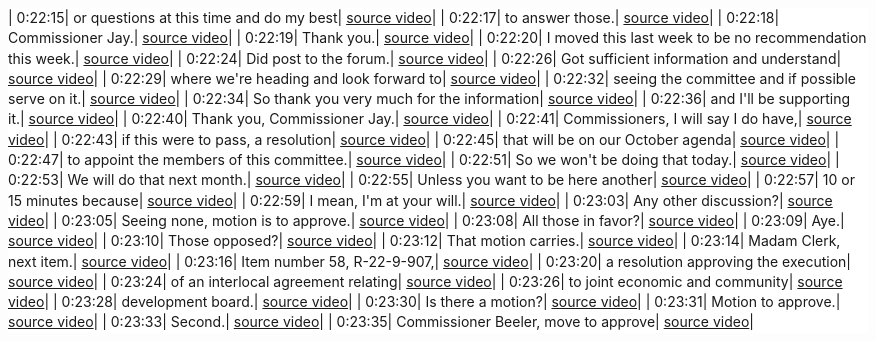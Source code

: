 | 0:22:15| or questions at this time and do my best| [source video](https://archive.org/details/co-com-r-267-220926-business-part-2?start=1335)|
| 0:22:17| to answer those.| [source video](https://archive.org/details/co-com-r-267-220926-business-part-2?start=1337)|
| 0:22:18| Commissioner Jay.| [source video](https://archive.org/details/co-com-r-267-220926-business-part-2?start=1338)|
| 0:22:19| Thank you.| [source video](https://archive.org/details/co-com-r-267-220926-business-part-2?start=1339)|
| 0:22:20| I moved this last week to be no recommendation this week.| [source video](https://archive.org/details/co-com-r-267-220926-business-part-2?start=1340)|
| 0:22:24| Did post to the forum.| [source video](https://archive.org/details/co-com-r-267-220926-business-part-2?start=1344)|
| 0:22:26| Got sufficient information and understand| [source video](https://archive.org/details/co-com-r-267-220926-business-part-2?start=1346)|
| 0:22:29| where we're heading and look forward to| [source video](https://archive.org/details/co-com-r-267-220926-business-part-2?start=1349)|
| 0:22:32| seeing the committee and if possible serve on it.| [source video](https://archive.org/details/co-com-r-267-220926-business-part-2?start=1352)|
| 0:22:34| So thank you very much for the information| [source video](https://archive.org/details/co-com-r-267-220926-business-part-2?start=1354)|
| 0:22:36| and I'll be supporting it.| [source video](https://archive.org/details/co-com-r-267-220926-business-part-2?start=1356)|
| 0:22:40| Thank you, Commissioner Jay.| [source video](https://archive.org/details/co-com-r-267-220926-business-part-2?start=1360)|
| 0:22:41| Commissioners, I will say I do have,| [source video](https://archive.org/details/co-com-r-267-220926-business-part-2?start=1361)|
| 0:22:43| if this were to pass, a resolution| [source video](https://archive.org/details/co-com-r-267-220926-business-part-2?start=1363)|
| 0:22:45| that will be on our October agenda| [source video](https://archive.org/details/co-com-r-267-220926-business-part-2?start=1365)|
| 0:22:47| to appoint the members of this committee.| [source video](https://archive.org/details/co-com-r-267-220926-business-part-2?start=1367)|
| 0:22:51| So we won't be doing that today.| [source video](https://archive.org/details/co-com-r-267-220926-business-part-2?start=1371)|
| 0:22:53| We will do that next month.| [source video](https://archive.org/details/co-com-r-267-220926-business-part-2?start=1373)|
| 0:22:55| Unless you want to be here another| [source video](https://archive.org/details/co-com-r-267-220926-business-part-2?start=1375)|
| 0:22:57| 10 or 15 minutes because| [source video](https://archive.org/details/co-com-r-267-220926-business-part-2?start=1377)|
| 0:22:59| I mean, I'm at your will.| [source video](https://archive.org/details/co-com-r-267-220926-business-part-2?start=1379)|
| 0:23:03| Any other discussion?| [source video](https://archive.org/details/co-com-r-267-220926-business-part-2?start=1383)|
| 0:23:05| Seeing none, motion is to approve.| [source video](https://archive.org/details/co-com-r-267-220926-business-part-2?start=1385)|
| 0:23:08| All those in favor?| [source video](https://archive.org/details/co-com-r-267-220926-business-part-2?start=1388)|
| 0:23:09| Aye.| [source video](https://archive.org/details/co-com-r-267-220926-business-part-2?start=1389)|
| 0:23:10| Those opposed?| [source video](https://archive.org/details/co-com-r-267-220926-business-part-2?start=1390)|
| 0:23:12| That motion carries.| [source video](https://archive.org/details/co-com-r-267-220926-business-part-2?start=1392)|
| 0:23:14| Madam Clerk, next item.| [source video](https://archive.org/details/co-com-r-267-220926-business-part-2?start=1394)|
| 0:23:16| Item number 58, R-22-9-907,| [source video](https://archive.org/details/co-com-r-267-220926-business-part-2?start=1396)|
| 0:23:20| a resolution approving the execution| [source video](https://archive.org/details/co-com-r-267-220926-business-part-2?start=1400)|
| 0:23:24| of an interlocal agreement relating| [source video](https://archive.org/details/co-com-r-267-220926-business-part-2?start=1404)|
| 0:23:26| to joint economic and community| [source video](https://archive.org/details/co-com-r-267-220926-business-part-2?start=1406)|
| 0:23:28| development board.| [source video](https://archive.org/details/co-com-r-267-220926-business-part-2?start=1408)|
| 0:23:30| Is there a motion?| [source video](https://archive.org/details/co-com-r-267-220926-business-part-2?start=1410)|
| 0:23:31| Motion to approve.| [source video](https://archive.org/details/co-com-r-267-220926-business-part-2?start=1411)|
| 0:23:33| Second.| [source video](https://archive.org/details/co-com-r-267-220926-business-part-2?start=1413)|
| 0:23:35| Commissioner Beeler, move to approve| [source video](https://archive.org/details/co-com-r-267-220926-business-part-2?start=1415)|